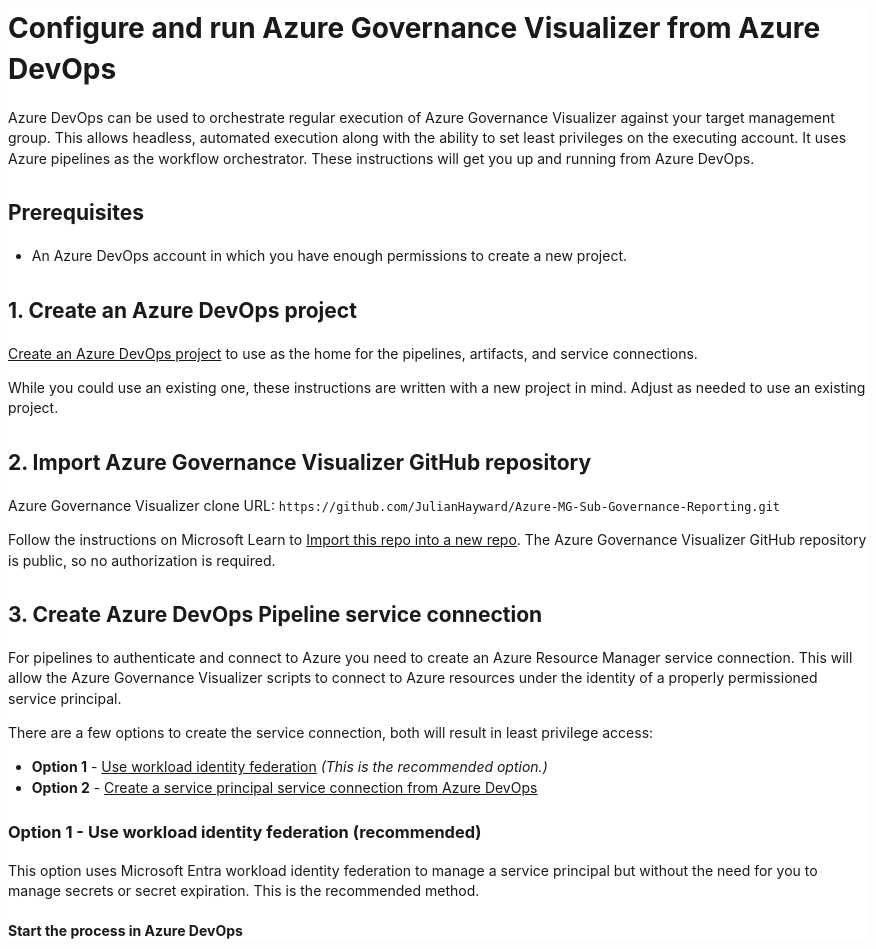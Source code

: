 # Configure and run Azure Governance Visualizer from Azure DevOps

Azure DevOps can be used to orchestrate regular execution of Azure Governance Visualizer against your target management group. This allows headless, automated execution along with the ability to set least privileges on the executing account. It uses Azure pipelines as the workflow orchestrator. These instructions will get you up and running from Azure DevOps.

## Prerequisites

- An Azure DevOps account in which you have enough permissions to create a new project.

## 1. Create an Azure DevOps project

[Create an Azure DevOps project](https://learn.microsoft.com/azure/devops/organizations/projects/create-project?view=azure-devops&tabs=browser#create-a-project) to use as the home for the pipelines, artifacts, and service connections.

While you could use an existing one, these instructions are written with a new project in mind. Adjust as needed to use an existing project.

## 2. Import Azure Governance Visualizer GitHub repository

Azure Governance Visualizer clone URL: `https://github.com/JulianHayward/Azure-MG-Sub-Governance-Reporting.git`

Follow the instructions on Microsoft Learn to [Import this repo into a new repo](https://learn.microsoft.com/azure/devops/repos/git/import-git-repository?view=azure-devops#import-into-a-new-repo). The Azure Governance Visualizer GitHub repository is public, so no authorization is required.

## 3. Create Azure DevOps Pipeline service connection

For pipelines to authenticate and connect to Azure you need to create an Azure Resource Manager service connection. This will allow the Azure Governance Visualizer scripts to connect to Azure resources under the identity of a properly permissioned service principal.

There are a few options to create the service connection, both will result in least privilege access:

- **Option 1** - [Use workload identity federation](#option-1---use-workload-identity-federation-recommended) _(This is the recommended option.)_
- **Option 2** - [Create a service principal service connection from Azure DevOps](#option-2---create-a-service-principal-service-connection-from-azure-devops)

### Option 1 - Use workload identity federation (recommended)

This option uses Microsoft Entra workload identity federation to manage a service principal but without the need for you to manage secrets or secret expiration. This is the recommended method.

#### Start the process in Azure DevOps
